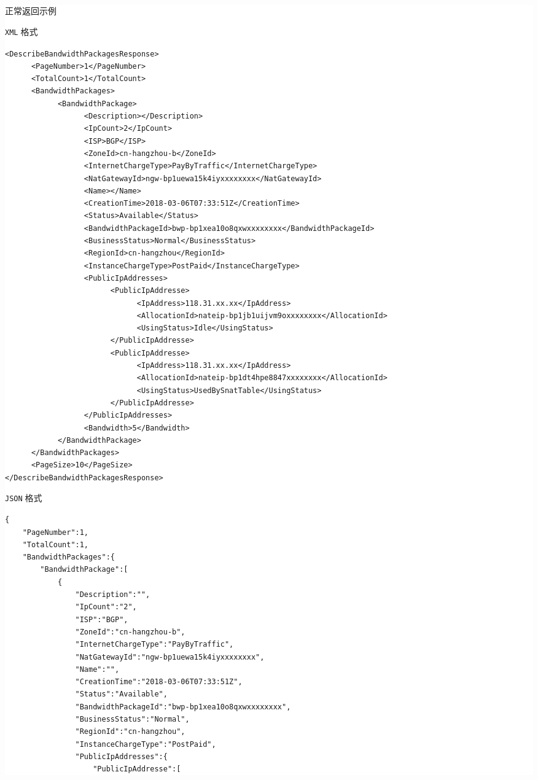正常返回示例

`XML` 格式

``` {#xml_return_success_demo}
<DescribeBandwidthPackagesResponse>
	  <PageNumber>1</PageNumber>
	  <TotalCount>1</TotalCount>
	  <BandwidthPackages>
		    <BandwidthPackage>
			      <Description></Description>
			      <IpCount>2</IpCount>
			      <ISP>BGP</ISP>
			      <ZoneId>cn-hangzhou-b</ZoneId>
			      <InternetChargeType>PayByTraffic</InternetChargeType>
			      <NatGatewayId>ngw-bp1uewa15k4iyxxxxxxxx</NatGatewayId>
			      <Name></Name>
			      <CreationTime>2018-03-06T07:33:51Z</CreationTime>
			      <Status>Available</Status>
			      <BandwidthPackageId>bwp-bp1xea10o8qxwxxxxxxxx</BandwidthPackageId>
			      <BusinessStatus>Normal</BusinessStatus>
			      <RegionId>cn-hangzhou</RegionId>
			      <InstanceChargeType>PostPaid</InstanceChargeType>
			      <PublicIpAddresses>
				        <PublicIpAddresse>
					          <IpAddress>118.31.xx.xx</IpAddress>
					          <AllocationId>nateip-bp1jb1uijvm9oxxxxxxxx</AllocationId>
					          <UsingStatus>Idle</UsingStatus>
				        </PublicIpAddresse>
				        <PublicIpAddresse>
					          <IpAddress>118.31.xx.xx</IpAddress>
					          <AllocationId>nateip-bp1dt4hpe8847xxxxxxxx</AllocationId>
					          <UsingStatus>UsedBySnatTable</UsingStatus>
				        </PublicIpAddresse>
			      </PublicIpAddresses>
			      <Bandwidth>5</Bandwidth>
		    </BandwidthPackage>
	  </BandwidthPackages>
	  <PageSize>10</PageSize>
</DescribeBandwidthPackagesResponse>
```

`JSON` 格式

``` {#json_return_success_demo}
{
	"PageNumber":1,
	"TotalCount":1,
	"BandwidthPackages":{
		"BandwidthPackage":[
			{
				"Description":"",
				"IpCount":"2",
				"ISP":"BGP",
				"ZoneId":"cn-hangzhou-b",
				"InternetChargeType":"PayByTraffic",
				"NatGatewayId":"ngw-bp1uewa15k4iyxxxxxxxx",
				"Name":"",
				"CreationTime":"2018-03-06T07:33:51Z",
				"Status":"Available",
				"BandwidthPackageId":"bwp-bp1xea10o8qxwxxxxxxxx",
				"BusinessStatus":"Normal",
				"RegionId":"cn-hangzhou",
				"InstanceChargeType":"PostPaid",
				"PublicIpAddresses":{
					"PublicIpAddresse":[
```